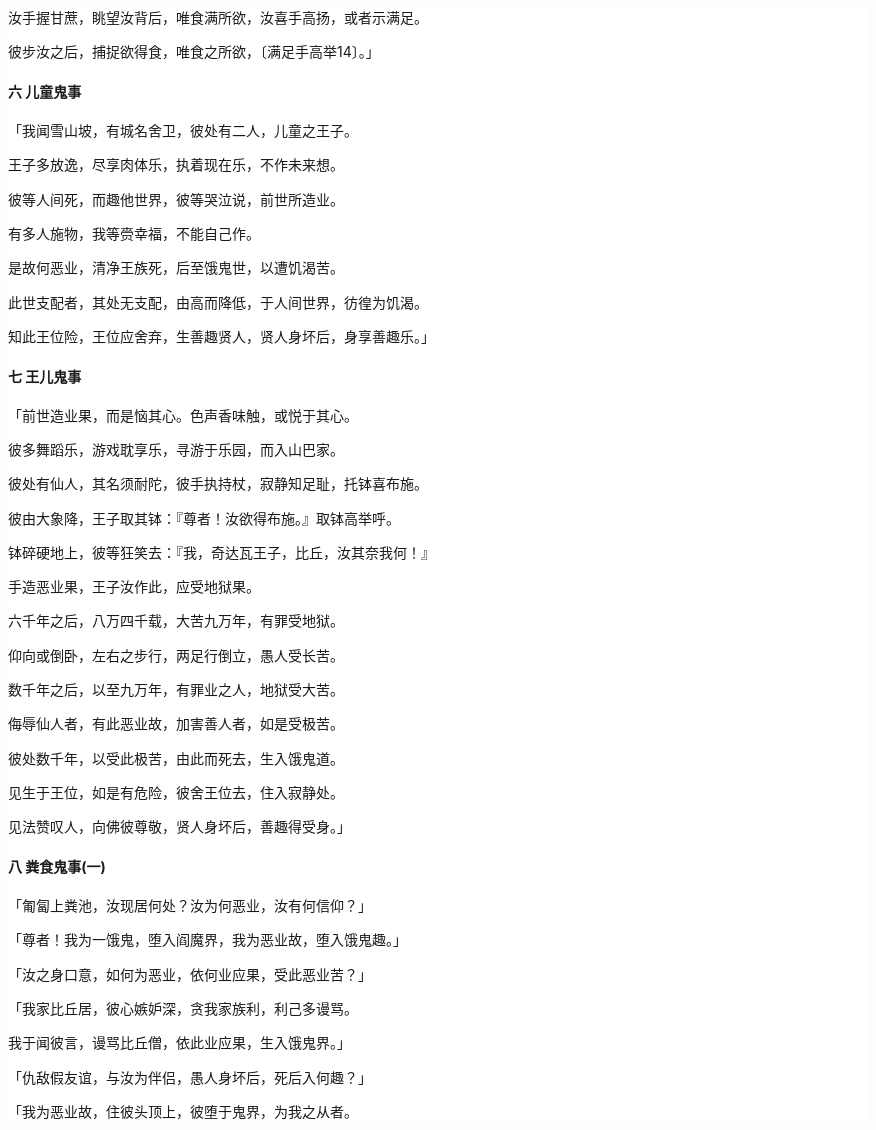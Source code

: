 汝手握甘蔗，眺望汝背后，唯食满所欲，汝喜手高扬，或者示满足。

彼步汝之后，捕捉欲得食，唯食之所欲，〔满足手高举14〕。」

#### 六 儿童鬼事

「我闻雪山坡，有城名舍卫，彼处有二人，儿童之王子。

王子多放逸，尽享肉体乐，执着现在乐，不作未来想。

彼等人间死，而趣他世界，彼等哭泣说，前世所造业。

有多人施物，我等赍幸福，不能自己作。

是故何恶业，清净王族死，后至饿鬼世，以遭饥渴苦。

此世支配者，其处无支配，由高而降低，于人间世界，彷徨为饥渴。

知此王位险，王位应舍弃，生善趣贤人，贤人身坏后，身享善趣乐。」

#### 七 王儿鬼事

「前世造业果，而是恼其心。色声香味触，或悦于其心。

彼多舞蹈乐，游戏耽享乐，寻游于乐园，而入山巴家。

彼处有仙人，其名须耐陀，彼手执持杖，寂静知足耻，托钵喜布施。

彼由大象降，王子取其钵：『尊者！汝欲得布施。』取钵高举呼。

钵碎硬地上，彼等狂笑去：『我，奇达瓦王子，比丘，汝其奈我何！』

手造恶业果，王子汝作此，应受地狱果。

六千年之后，八万四千载，大苦九万年，有罪受地狱。

仰向或倒卧，左右之步行，两足行倒立，愚人受长苦。

数千年之后，以至九万年，有罪业之人，地狱受大苦。

侮辱仙人者，有此恶业故，加害善人者，如是受极苦。

彼处数千年，以受此极苦，由此而死去，生入饿鬼道。

见生于王位，如是有危险，彼舍王位去，住入寂静处。

见法赞叹人，向佛彼尊敬，贤人身坏后，善趣得受身。」

#### 八 粪食鬼事(一)

「匍匐上粪池，汝现居何处？汝为何恶业，汝有何信仰？」

「尊者！我为一饿鬼，堕入阎魔界，我为恶业故，堕入饿鬼趣。」

「汝之身口意，如何为恶业，依何业应果，受此恶业苦？」

「我家比丘居，彼心嫉妒深，贪我家族利，利己多谩骂。

我于闻彼言，谩骂比丘僧，依此业应果，生入饿鬼界。」

「仇敌假友谊，与汝为伴侣，愚人身坏后，死后入何趣？」

「我为恶业故，住彼头顶上，彼堕于鬼界，为我之从者。
